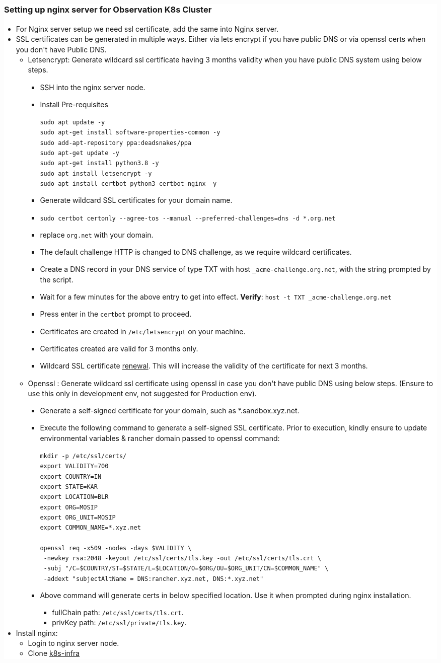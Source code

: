 ### Setting up nginx server for Observation K8s Cluster

* For Nginx server setup we need ssl certificate, add the same into Nginx server.
* SSL certificates can be generated in multiple ways. Either via lets encrypt if you have public DNS or via openssl certs when you don't have Public DNS.
  * Letsencrypt: Generate wildcard ssl certificate having 3 months validity when you have public DNS system using below steps.
    * SSH into the nginx server node.
    *   Install Pre-requisites

        ```
        sudo apt update -y
        sudo apt-get install software-properties-common -y
        sudo add-apt-repository ppa:deadsnakes/ppa
        sudo apt-get update -y
        sudo apt-get install python3.8 -y
        sudo apt install letsencrypt -y
        sudo apt install certbot python3-certbot-nginx -y
        ```
    * Generate wildcard SSL certificates for your domain name.
    * `sudo certbot certonly --agree-tos --manual --preferred-challenges=dns -d *.org.net`
    * replace `org.net` with your domain.
    * The default challenge HTTP is changed to DNS challenge, as we require wildcard certificates.
    * Create a DNS record in your DNS service of type TXT with host `_acme-challenge.org.net`, with the string prompted by the script.
    * Wait for a few minutes for the above entry to get into effect. **Verify**: `host -t TXT _acme-challenge.org.net`
    * Press enter in the `certbot` prompt to proceed.
    * Certificates are created in `/etc/letsencrypt` on your machine.
    * Certificates created are valid for 3 months only.
    * Wildcard SSL certificate [renewal](https://github.com/mosip/k8s-infra/blob/main/docs/wildcard-ssl-certs-letsencrypt.md#ssl-certificate-renewal). This will increase the validity of the certificate for next 3 months.
  * Openssl : Generate wildcard ssl certificate using openssl in case you don't have public DNS using below steps. (Ensure to use this only in development env, not suggested for Production env).
    * Generate a self-signed certificate for your domain, such as \*.sandbox.xyz.net.
    *   Execute the following command to generate a self-signed SSL certificate. Prior to execution, kindly ensure to update environmental variables & rancher domain passed to openssl command:

        ```
        mkdir -p /etc/ssl/certs/
        export VALIDITY=700 
        export COUNTRY=IN 
        export STATE=KAR
        export LOCATION=BLR
        export ORG=MOSIP
        export ORG_UNIT=MOSIP
        export COMMON_NAME=*.xyz.net

        openssl req -x509 -nodes -days $VALIDITY \
         -newkey rsa:2048 -keyout /etc/ssl/certs/tls.key -out /etc/ssl/certs/tls.crt \
         -subj "/C=$COUNTRY/ST=$STATE/L=$LOCATION/O=$ORG/OU=$ORG_UNIT/CN=$COMMON_NAME" \
         -addext "subjectAltName = DNS:rancher.xyz.net, DNS:*.xyz.net"
        ```
    * Above command will generate certs in below specified location. Use it when prompted during nginx installation.
      * fullChain path: `/etc/ssl/certs/tls.crt`.
      * privKey path: `/etc/ssl/private/tls.key`.
* Install nginx:
  * Login to nginx server node.
  *   Clone [k8s-infra](https://github.com/mosip/k8s-infra)
